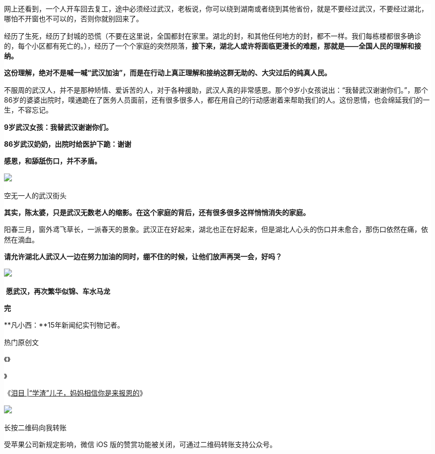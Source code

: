网上还看到，一个人开车回去复工，途中必须经过武汉，老板说，你可以绕到湖南或者绕到其他省份，就是不要经过武汉，不要经过湖北，哪怕不开窗也不可以的，否则你就别回来了。

经历了生死，经历了封城的恐慌（不要在这里说，全国都封在家里。湖北的封，和其他任何地方的封，都不一样。我们每栋楼都很多确诊的，每个小区都有死亡的。），经历了一个个家庭的突然陨落，**接下来，湖北人或许将面临更漫长的难题，那就是——全国人民的理解和接纳。**

**这份理解，绝对不是喊一喊“武汉加油”，而是在行动上真正理解和接纳这群无助的、大灾过后的纯真人民。**

不服周的武汉人，并不是那种矫情、爱诉苦的人，对于各种援助，武汉人真的非常感恩。那个9岁小女孩说出：“我替武汉谢谢你们。”，那个86岁的婆婆出院时，噗通跪在了医务人员面前，还有很多很多人，都在用自己的行动感谢着来帮助我们的人。这份恩情，也会绵延我们的一生，不容忘记。

**9岁武汉女孩：我替武汉谢谢你们。**  

**86岁武汉奶奶，出院时给医护下跪：谢谢**  

**感恩，和舔舐伤口，并不矛盾。**

![](https://images.weserv.nl/?url=https%3A//mmbiz.qpic.cn/mmbiz_jpg/pZxuQGABsPnzpicHOokIqYiacxbHA8xjsKNUYxcmiayhQwR9lfRUrOGNqxKcPKyNZSvac9AvxKOaicq3Cd0JRKRvibA/640%3Fwx_fmt%3Djpeg)

空无一人的武汉街头

**其实，陈太婆，只是武汉无数老人的缩影。在这个家庭的背后，还有很多很多这样悄悄消失的家庭。**

阳春三月，窗外鸢飞草长，一派春天的景象。武汉正在好起来，湖北也正在好起来，但是湖北人心头的伤口并未愈合，那伤口依然在痛，依然在滴血。

**请允许湖北人武汉人一边在努力加油的同时，绷不住的时候，让他们放声再哭一会，好吗？**

![](https://images.weserv.nl/?url=https%3A//mmbiz.qpic.cn/mmbiz_jpg/pZxuQGABsPnzpicHOokIqYiacxbHA8xjsKmLzqicjmNYBLVcQlEHic0d943ecH2M36SJrcibCxTNEcGbbDwutqJXVQw/640%3Fwx_fmt%3Djpeg)

 **愿武汉，再次繁华似锦、车水马龙**  

**完**

**凡小西：**15年新闻纪实刊物记者。

热门原创文

《》

》

《[泪目 |“学渣”儿子，妈妈相信你是来报恩的](http://mp.weixin.qq.com/s?__biz=MzIxODY2ODk0NQ==&mid=2247487356&idx=1&sn=14154712034b10f2983506f73b26baaa&chksm=97e64582a091cc941b491121474178968e17f919f59b49fa559e9faece97ee4c28c3820b98c3&scene=21#wechat_redirect)》

![](https://images.weserv.nl/?url=https%3A//mmbiz.qpic.cn/mmbiz_jpg/pZxuQGABsPlr7jpxpGUJhcKaoxVAkubgiaficSibGpQx40JRXYsQswXqrTLN8kiapDFOGbibzHgHtkAyneY8LbibMwicw/640%3Fwx_fmt%3Djpeg)  

长按二维码向我转账

受苹果公司新规定影响，微信 iOS 版的赞赏功能被关闭，可通过二维码转账支持公众号。

